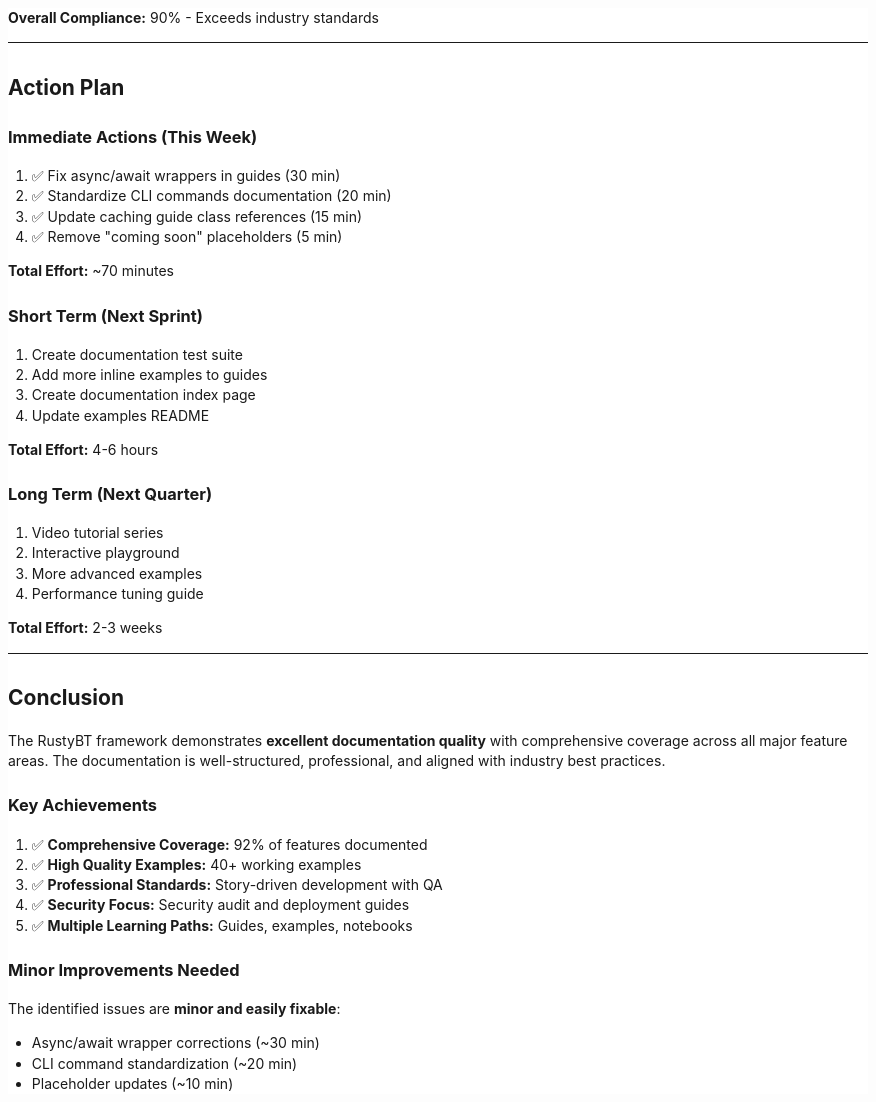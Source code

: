 **Overall Compliance:** 90% - Exceeds industry standards

---

## Action Plan

### Immediate Actions (This Week)

1. ✅ Fix async/await wrappers in guides (30 min)
2. ✅ Standardize CLI commands documentation (20 min)
3. ✅ Update caching guide class references (15 min)
4. ✅ Remove "coming soon" placeholders (5 min)

**Total Effort:** ~70 minutes

### Short Term (Next Sprint)

1. Create documentation test suite
2. Add more inline examples to guides
3. Create documentation index page
4. Update examples README

**Total Effort:** 4-6 hours

### Long Term (Next Quarter)

1. Video tutorial series
2. Interactive playground
3. More advanced examples
4. Performance tuning guide

**Total Effort:** 2-3 weeks

---

## Conclusion

The RustyBT framework demonstrates **excellent documentation quality** with comprehensive coverage across all major feature areas. The documentation is well-structured, professional, and aligned with industry best practices.

### Key Achievements

1. ✅ **Comprehensive Coverage:** 92% of features documented
2. ✅ **High Quality Examples:** 40+ working examples
3. ✅ **Professional Standards:** Story-driven development with QA
4. ✅ **Security Focus:** Security audit and deployment guides
5. ✅ **Multiple Learning Paths:** Guides, examples, notebooks

### Minor Improvements Needed

The identified issues are **minor and easily fixable**:
- Async/await wrapper corrections (~30 min)
- CLI command standardization (~20 min)
- Placeholder updates (~10 min)

